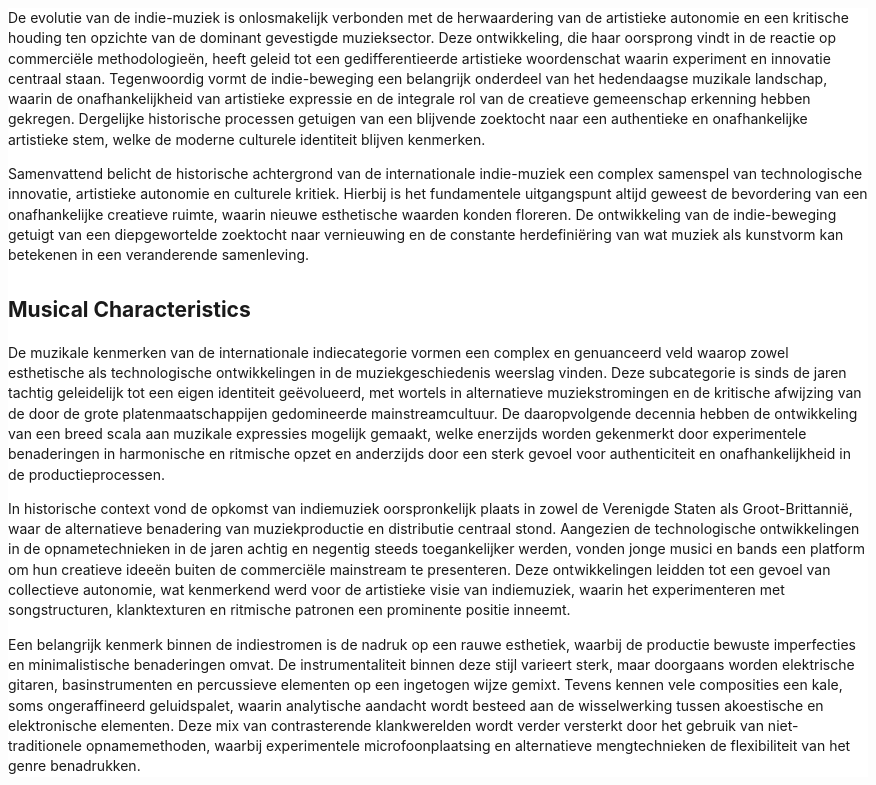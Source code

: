 De evolutie van de indie-muziek is onlosmakelijk verbonden met de herwaardering van de artistieke
autonomie en een kritische houding ten opzichte van de dominant gevestigde muzieksector. Deze
ontwikkeling, die haar oorsprong vindt in de reactie op commerciële methodologieën, heeft geleid tot
een gedifferentieerde artistieke woordenschat waarin experiment en innovatie centraal staan.
Tegenwoordig vormt de indie-beweging een belangrijk onderdeel van het hedendaagse muzikale
landschap, waarin de onafhankelijkheid van artistieke expressie en de integrale rol van de creatieve
gemeenschap erkenning hebben gekregen. Dergelijke historische processen getuigen van een blijvende
zoektocht naar een authentieke en onafhankelijke artistieke stem, welke de moderne culturele
identiteit blijven kenmerken.

Samenvattend belicht de historische achtergrond van de internationale indie-muziek een complex
samenspel van technologische innovatie, artistieke autonomie en culturele kritiek. Hierbij is het
fundamentele uitgangspunt altijd geweest de bevordering van een onafhankelijke creatieve ruimte,
waarin nieuwe esthetische waarden konden floreren. De ontwikkeling van de indie-beweging getuigt van
een diepgewortelde zoektocht naar vernieuwing en de constante herdefiniëring van wat muziek als
kunstvorm kan betekenen in een veranderende samenleving.

## Musical Characteristics

De muzikale kenmerken van de internationale indiecategorie vormen een complex en genuanceerd veld
waarop zowel esthetische als technologische ontwikkelingen in de muziekgeschiedenis weerslag vinden.
Deze subcategorie is sinds de jaren tachtig geleidelijk tot een eigen identiteit geëvolueerd, met
wortels in alternatieve muziekstromingen en de kritische afwijzing van de door de grote
platenmaatschappijen gedomineerde mainstreamcultuur. De daaropvolgende decennia hebben de
ontwikkeling van een breed scala aan muzikale expressies mogelijk gemaakt, welke enerzijds worden
gekenmerkt door experimentele benaderingen in harmonische en ritmische opzet en anderzijds door een
sterk gevoel voor authenticiteit en onafhankelijkheid in de productieprocessen.

In historische context vond de opkomst van indiemuziek oorspronkelijk plaats in zowel de Verenigde
Staten als Groot-Brittannië, waar de alternatieve benadering van muziekproductie en distributie
centraal stond. Aangezien de technologische ontwikkelingen in de opnametechnieken in de jaren achtig
en negentig steeds toegankelijker werden, vonden jonge musici en bands een platform om hun creatieve
ideeën buiten de commerciële mainstream te presenteren. Deze ontwikkelingen leidden tot een gevoel
van collectieve autonomie, wat kenmerkend werd voor de artistieke visie van indiemuziek, waarin het
experimenteren met songstructuren, klanktexturen en ritmische patronen een prominente positie
inneemt.

Een belangrijk kenmerk binnen de indiestromen is de nadruk op een rauwe esthetiek, waarbij de
productie bewuste imperfecties en minimalistische benaderingen omvat. De instrumentaliteit binnen
deze stijl varieert sterk, maar doorgaans worden elektrische gitaren, basinstrumenten en percussieve
elementen op een ingetogen wijze gemixt. Tevens kennen vele composities een kale, soms
ongeraffineerd geluidspalet, waarin analytische aandacht wordt besteed aan de wisselwerking tussen
akoestische en elektronische elementen. Deze mix van contrasterende klankwerelden wordt verder
versterkt door het gebruik van niet-traditionele opnamemethoden, waarbij experimentele
microfoonplaatsing en alternatieve mengtechnieken de flexibiliteit van het genre benadrukken.
